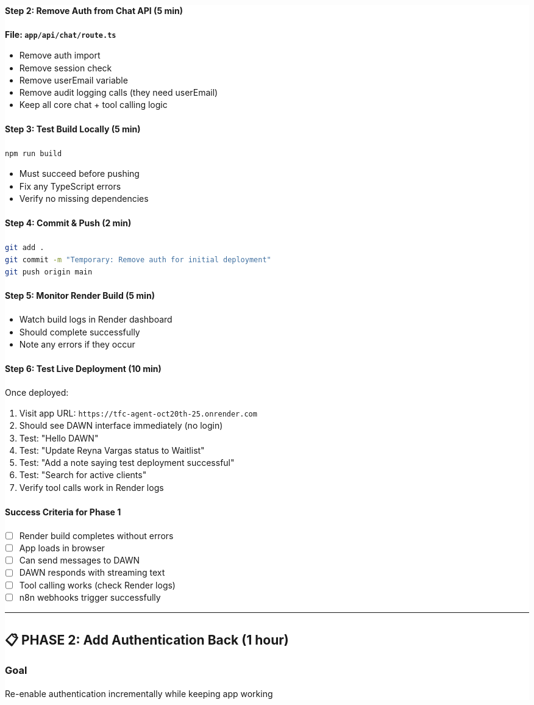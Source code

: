 #### Step 2: Remove Auth from Chat API (5 min)
**File: `app/api/chat/route.ts`**
- Remove auth import
- Remove session check
- Remove userEmail variable
- Remove audit logging calls (they need userEmail)
- Keep all core chat + tool calling logic

#### Step 3: Test Build Locally (5 min)
```bash
npm run build
```
- Must succeed before pushing
- Fix any TypeScript errors
- Verify no missing dependencies

#### Step 4: Commit & Push (2 min)
```bash
git add .
git commit -m "Temporary: Remove auth for initial deployment"
git push origin main
```

#### Step 5: Monitor Render Build (5 min)
- Watch build logs in Render dashboard
- Should complete successfully
- Note any errors if they occur

#### Step 6: Test Live Deployment (10 min)
Once deployed:
1. Visit app URL: `https://tfc-agent-oct20th-25.onrender.com`
2. Should see DAWN interface immediately (no login)
3. Test: "Hello DAWN"
4. Test: "Update Reyna Vargas status to Waitlist"
5. Test: "Add a note saying test deployment successful"
6. Test: "Search for active clients"
7. Verify tool calls work in Render logs

#### Success Criteria for Phase 1
- [ ] Render build completes without errors
- [ ] App loads in browser
- [ ] Can send messages to DAWN
- [ ] DAWN responds with streaming text
- [ ] Tool calling works (check Render logs)
- [ ] n8n webhooks trigger successfully

---

## 📋 PHASE 2: Add Authentication Back (1 hour)

### Goal
Re-enable authentication incrementally while keeping app working
